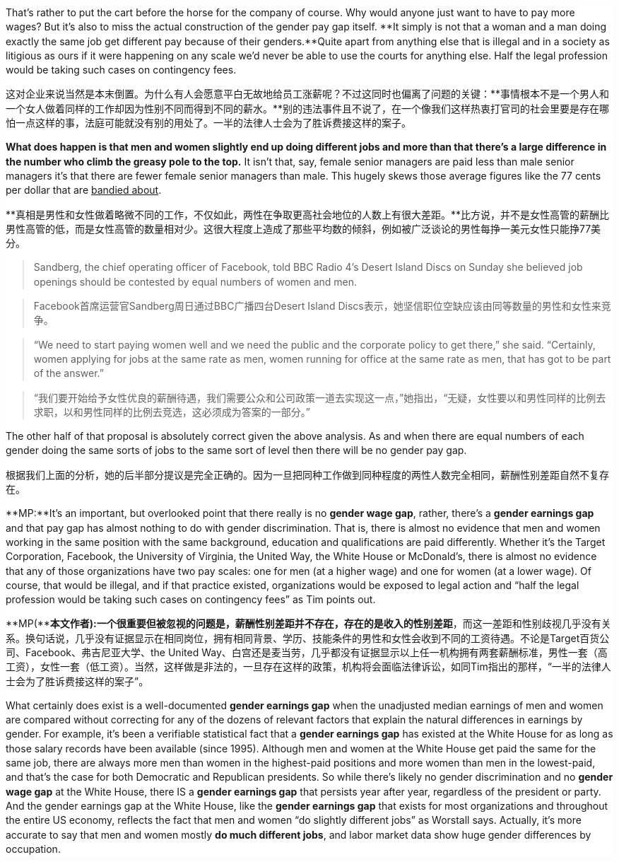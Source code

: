 That’s rather to put the cart before the horse for the company of course. Why would anyone just want to have to pay more wages? But it’s also to miss the actual construction of the gender pay gap itself. **It simply is not that a woman and a man doing exactly the same job get different pay because of their genders.**Quite apart from anything else that is illegal and in a society as litigious as ours if it were happening on any scale we’d never be able to use the courts for anything else. Half the legal profession would be taking such cases on contingency fees.

这对企业来说当然是本末倒置。为什么有人会愿意平白无故地给员工涨薪呢？不过这同时也偏离了问题的关键：**事情根本不是一个男人和一个女人做着同样的工作却因为性别不同而得到不同的薪水。**别的违法事件且不说了，在一个像我们这样热衷打官司的社会里要是存在哪怕一点这样的事，法庭可能就没有别的用处了。一半的法律人士会为了胜诉费接这样的案子。

**What does happen is that men and women slightly end up doing different jobs and more than that there’s a large difference in the number who climb the greasy pole to the top.** It isn’t that, say, female senior managers are paid less than male senior managers it’s that there are fewer female senior managers than male. This hugely skews those average figures like the 77 cents per dollar that are [bandied about](https://www.theguardian.com/technology/2017/jul/30/sheryl-sandberg-calls-for-policy-changes-to-raise-womens-pay).

**真相是男性和女性做着略微不同的工作，不仅如此，两性在争取更高社会地位的人数上有很大差距。**比方说，并不是女性高管的薪酬比男性高管的低，而是女性高管的数量相对少。这很大程度上造成了那些平均数的倾斜，例如被广泛谈论的男性每挣一美元女性只能挣77美分。

> Sandberg, the chief operating officer of Facebook, told BBC Radio 4’s Desert Island Discs on Sunday she believed job openings should be contested by equal numbers of women and men.

> Facebook首席运营官Sandberg周日通过BBC广播四台Desert Island Discs表示，她坚信职位空缺应该由同等数量的男性和女性来竞争。

> “We need to start paying women well and we need the public and the corporate policy to get there,” she said. “Certainly, women applying for jobs at the same rate as men, women running for office at the same rate as men, that has got to be part of the answer.”

> “我们要开始给予女性优良的薪酬待遇，我们需要公众和公司政策一道去实现这一点，”她指出，“无疑，女性要以和男性同样的比例去求职，以和男性同样的比例去竞选，这必须成为答案的一部分。”

The other half of that proposal is absolutely correct given the above analysis. As and when there are equal numbers of each gender doing the same sorts of jobs to the same sort of level then there will be no gender pay gap.

根据我们上面的分析，她的后半部分提议是完全正确的。因为一旦把同种工作做到同种程度的两性人数完全相同，薪酬性别差距自然不复存在。

**MP:**It’s an important, but overlooked point that there really is no **gender wage gap**, rather, there’s a **gender earnings gap** and that pay gap has almost nothing to do with gender discrimination. That is, there is almost no evidence that men and women working in the same position with the same background, education and qualifications are paid differently. Whether it’s the Target Corporation, Facebook, the University of Virginia, the United Way, the White House or McDonald’s, there is almost no evidence that any of those organizations have two pay scales: one for men (at a higher wage) and one for women (at a lower wage). Of course, that would be illegal, and if that practice existed, organizations would be exposed to legal action and “half the legal profession would be taking such cases on contingency fees” as Tim points out.

**MP(****本文作者):**一个很重要但被忽视的问题是，**薪酬性别差距**并不存在，存在的是**收入的性别差距**，而这一差距和性别歧视几乎没有关系。换句话说，几乎没有证据显示在相同岗位，拥有相同背景、学历、技能条件的男性和女性会收到不同的工资待遇。不论是Target百货公司、Facebook、弗吉尼亚大学、the United Way、白宫还是麦当劳，几乎都没有证据显示以上任一机构拥有两套薪酬标准，男性一套（高工资），女性一套（低工资）。当然，这样做是非法的，一旦存在这样的政策，机构将会面临法律诉讼，如同Tim指出的那样，“一半的法律人士会为了胜诉费接这样的案子”。

What certainly does exist is a well-documented **gender earnings gap** when the unadjusted median earnings of men and women are compared without correcting for any of the dozens of relevant factors that explain the natural differences in earnings by gender. For example, it’s been a verifiable statistical fact that a **gender earnings gap** has existed at the White House for as long as those salary records have been available (since 1995). Although men and women at the White House get paid the same for the same job, there are always more men than women in the highest-paid positions and more women than men in the lowest-paid, and that’s the case for both Democratic and Republican presidents. So while there’s likely no gender discrimination and no **gender wage gap** at the White House, there IS a **gender earnings gap** that persists year after year, regardless of the president or party. And the gender earnings gap at the White House, like the **gender earnings gap** that exists for most organizations and throughout the entire US economy, reflects the fact that men and women “do slightly different jobs” as Worstall says. Actually, it’s more accurate to say that men and women mostly **do much different jobs**, and labor market data show huge gender differences by occupation.
